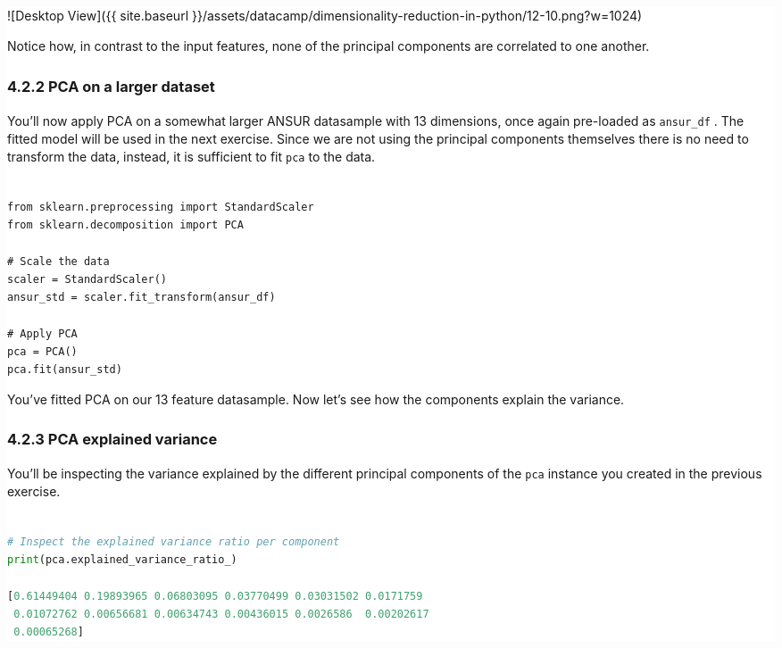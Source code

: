 

![Desktop View]({{ site.baseurl }}/assets/datacamp/dimensionality-reduction-in-python/12-10.png?w=1024)


 Notice how, in contrast to the input features, none of the principal components are correlated to one another.



### **4.2.2 PCA on a larger dataset**



 You’ll now apply PCA on a somewhat larger ANSUR datasample with 13 dimensions, once again pre-loaded as
 `ansur_df`
 . The fitted model will be used in the next exercise. Since we are not using the principal components themselves there is no need to transform the data, instead, it is sufficient to fit
 `pca`
 to the data.





```

from sklearn.preprocessing import StandardScaler
from sklearn.decomposition import PCA

# Scale the data
scaler = StandardScaler()
ansur_std = scaler.fit_transform(ansur_df)

# Apply PCA
pca = PCA()
pca.fit(ansur_std)

```



 You’ve fitted PCA on our 13 feature datasample. Now let’s see how the components explain the variance.



### **4.2.3 PCA explained variance**



 You’ll be inspecting the variance explained by the different principal components of the
 `pca`
 instance you created in the previous exercise.





```python

# Inspect the explained variance ratio per component
print(pca.explained_variance_ratio_)

[0.61449404 0.19893965 0.06803095 0.03770499 0.03031502 0.0171759
 0.01072762 0.00656681 0.00634743 0.00436015 0.0026586  0.00202617
 0.00065268]

```
